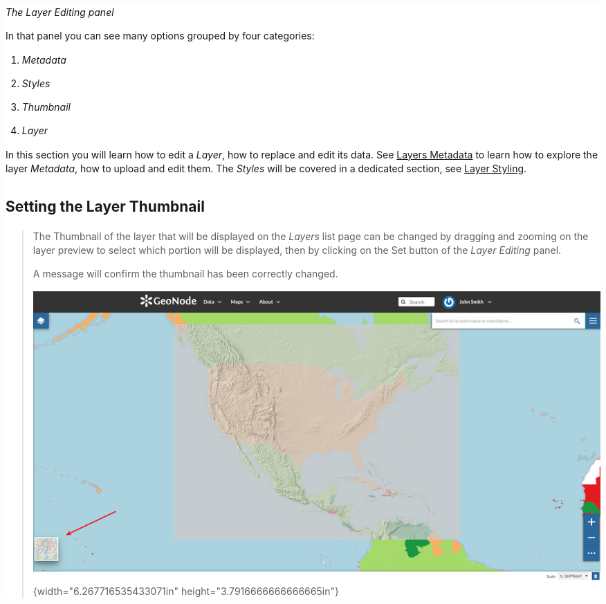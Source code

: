 *The Layer Editing panel*

In that panel you can see many options grouped by four categories:

1.  *Metadata*

2.  *Styles*

3.  *Thumbnail*

4.  *Layer*

In this section you will learn how to edit a *Layer*, how to replace and
edit its data. See [Layers
Metadata](https://docs.geonode.org/en/master/usage/managing_layers/layer_metadata.html#layer-metadata)
to learn how to explore the layer *Metadata*, how to upload and edit
them. The *Styles* will be covered in a dedicated section, see [Layer
Styling](https://docs.geonode.org/en/master/usage/managing_layers/layer_styling.html#layer-style).

**Setting the Layer Thumbnail**
-------------------------------

> The Thumbnail of the layer that will be displayed on the *Layers* list
> page can be changed by dragging and zooming on the layer preview to
> select which portion will be displayed, then by clicking on the Set
> button of the *Layer Editing* panel.
>
> A message will confirm the thumbnail has been correctly changed.
>
> ![](images/image66.png){width="6.267716535433071in"
> height="3.7916666666666665in"}
